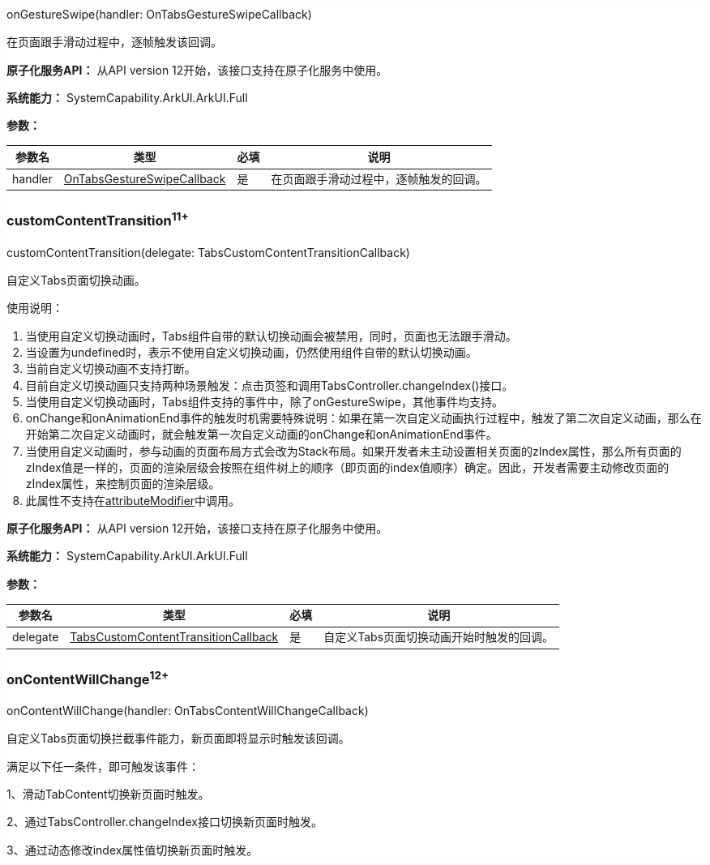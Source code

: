 onGestureSwipe(handler: OnTabsGestureSwipeCallback)

在页面跟手滑动过程中，逐帧触发该回调。

**原子化服务API：** 从API version 12开始，该接口支持在原子化服务中使用。

**系统能力：** SystemCapability.ArkUI.ArkUI.Full

**参数：** 

| 参数名 | 类型   | 必填 | 说明                 |
| ------ | ------ | ---- | -------------------- |
| handler  | [OnTabsGestureSwipeCallback](#ontabsgestureswipecallback18) | 是   | 在页面跟手滑动过程中，逐帧触发的回调。 |

### customContentTransition<sup>11+</sup>

customContentTransition(delegate: TabsCustomContentTransitionCallback)

自定义Tabs页面切换动画。

使用说明：

1. 当使用自定义切换动画时，Tabs组件自带的默认切换动画会被禁用，同时，页面也无法跟手滑动。
2. 当设置为undefined时，表示不使用自定义切换动画，仍然使用组件自带的默认切换动画。
3. 当前自定义切换动画不支持打断。
4. 目前自定义切换动画只支持两种场景触发：点击页签和调用TabsController.changeIndex()接口。
5. 当使用自定义切换动画时，Tabs组件支持的事件中，除了onGestureSwipe，其他事件均支持。
6. onChange和onAnimationEnd事件的触发时机需要特殊说明：如果在第一次自定义动画执行过程中，触发了第二次自定义动画，那么在开始第二次自定义动画时，就会触发第一次自定义动画的onChange和onAnimationEnd事件。
7. 当使用自定义动画时，参与动画的页面布局方式会改为Stack布局。如果开发者未主动设置相关页面的zIndex属性，那么所有页面的zIndex值是一样的，页面的渲染层级会按照在组件树上的顺序（即页面的index值顺序）确定。因此，开发者需要主动修改页面的zIndex属性，来控制页面的渲染层级。
8. 此属性不支持在[attributeModifier](./ts-universal-attributes-attribute-modifier.md#attributemodifier)中调用。

**原子化服务API：** 从API version 12开始，该接口支持在原子化服务中使用。

**系统能力：** SystemCapability.ArkUI.ArkUI.Full

**参数：** 

| 参数名 | 类型   | 必填 | 说明                 |
| ------ | ------ | ---- | -------------------- |
| delegate  | [TabsCustomContentTransitionCallback](#tabscustomcontenttransitioncallback18) | 是   | 自定义Tabs页面切换动画开始时触发的回调。 |


### onContentWillChange<sup>12+</sup>

onContentWillChange(handler: OnTabsContentWillChangeCallback)

自定义Tabs页面切换拦截事件能力，新页面即将显示时触发该回调。

满足以下任一条件，即可触发该事件：

1、滑动TabContent切换新页面时触发。

2、通过TabsController.changeIndex接口切换新页面时触发。

3、通过动态修改index属性值切换新页面时触发。
